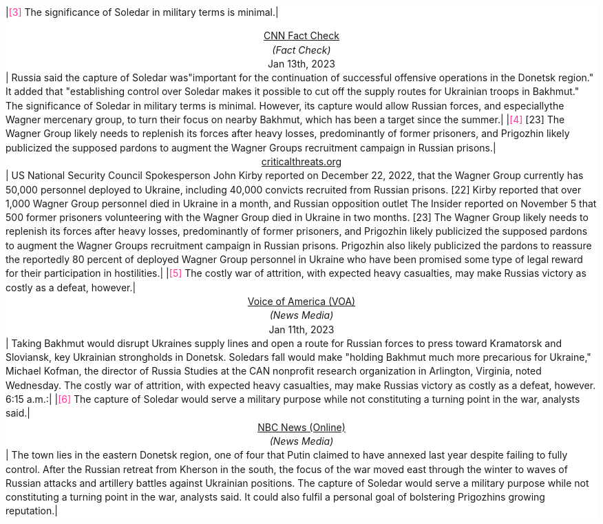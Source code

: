 |<font id="3" color=#FF3399>[3]</font> The significance of Soledar in military terms is minimal.|<div style="display: flex; justify-content: center; align-items: center; flex-direction: column;"><a href="https://www.allsides.com/news-source/facts-first-cnn-media-bias" target="_blank"><BiasChart bias="Left" /></a><div><a href="https://www.cnn.com/europe/live-news/russia-ukraine-war-news-1-13-23/h_e9b47e51554e95c246cb8a37d7f8cb3a" target="_blank">CNN Fact Check</a></div><div>*(Fact Check)*</div><div>Jan 13th, 2023</div></div>| Russia said the capture of Soledar was"important for the continuation of successful offensive operations in the Donetsk region." It added that "establishing control over Soledar makes it possible to cut off the supply routes for Ukrainian troops in Bakhmut." The significance of Soledar in military terms is minimal. However, its capture would allow Russian forces, and especiallythe Wagner mercenary group, to turn their focus on nearby Bakhmut, which has been a target since the summer.|
|<font id="4" color=#FF3399>[4]</font> [23] The Wagner Group likely needs to replenish its forces after heavy losses, predominantly of former prisoners, and Prigozhin likely publicized the supposed pardons to augment the Wagner Groups recruitment campaign in Russian prisons.|<div style="display: flex; justify-content: center; align-items: center; flex-direction: column;"><a href="" target="_blank"><BiasChart bias="N/A" /></a><div><a href="https://www.criticalthreats.org/analysis/russian-offensive-campaign-assessment-january-5-2023" target="_blank">criticalthreats.org</a></div><div></div><div></div></div>| US National Security Council Spokesperson John Kirby reported on December 22, 2022, that the Wagner Group currently has 50,000 personnel deployed to Ukraine, including 40,000 convicts recruited from Russian prisons. [22] Kirby reported that over 1,000 Wagner Group personnel died in Ukraine in a month, and Russian opposition outlet The Insider reported on November 5 that 500 former prisoners volunteering with the Wagner Group died in Ukraine in two months. [23] The Wagner Group likely needs to replenish its forces after heavy losses, predominantly of former prisoners, and Prigozhin likely publicized the supposed pardons to augment the Wagner Groups recruitment campaign in Russian prisons. Prigozhin also likely publicized the pardons to reassure the reportedly 80 percent of deployed Wagner Group personnel in Ukraine who have been promised some type of legal reward for their participation in hostilities.|
|<font id="5" color=#FF3399>[5]</font> The costly war of attrition, with expected heavy casualties, may make Russias victory as costly as a defeat, however.|<div style="display: flex; justify-content: center; align-items: center; flex-direction: column;"><a href="https://www.allsides.com/news-source/voice-america" target="_blank"><BiasChart bias="Center" /></a><div><a href="https://www.voanews.com/a/latest-developments-in-ukraine-jan-11/6913342.html" target="_blank">Voice of America (VOA)</a></div><div>*(News Media)*</div><div>Jan 11th, 2023</div></div>| Taking Bakhmut would disrupt Ukraines supply lines and open a route for Russian forces to press toward Kramatorsk and Sloviansk, key Ukrainian strongholds in Donetsk. Soledars fall would make "holding Bakhmut much more precarious for Ukraine," Michael Kofman, the director of Russia Studies at the CAN nonprofit research organization in Arlington, Virginia, noted Wednesday. The costly war of attrition, with expected heavy casualties, may make Russias victory as costly as a defeat, however. 6:15 a.m.:|
|<font id="6" color=#FF3399>[6]</font> The capture of Soledar would serve a military purpose while not constituting a turning point in the war, analysts said.|<div style="display: flex; justify-content: center; align-items: center; flex-direction: column;"><a href="https://www.allsides.com/news-source/nbc-news-media-bias" target="_blank"><BiasChart bias="Lean Left" /></a><div><a href="https://www.nbcnews.com/news/world/russia-claims-control-soledar-eastern-ukraine-putin-success-rcna65240" target="_blank">NBC News (Online)</a></div><div>*(News Media)*</div><div></div></div>| The town lies in the eastern Donetsk region, one of four that Putin claimed to have annexed last year despite failing to fully control. After the Russian retreat from Kherson in the south, the focus of the war moved east through the winter to waves of Russian attacks and artillery battles against Ukrainian positions. The capture of Soledar would serve a military purpose while not constituting a turning point in the war, analysts said. It could also fulfil a personal goal of bolstering Prigozhins growing reputation.|